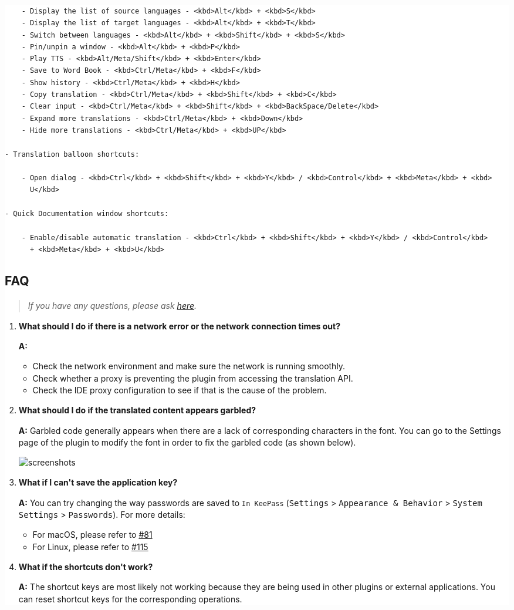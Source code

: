         - Display the list of source languages - <kbd>Alt</kbd> + <kbd>S</kbd>
        - Display the list of target languages - <kbd>Alt</kbd> + <kbd>T</kbd>
        - Switch between languages - <kbd>Alt</kbd> + <kbd>Shift</kbd> + <kbd>S</kbd>
        - Pin/unpin a window - <kbd>Alt</kbd> + <kbd>P</kbd>
        - Play TTS - <kbd>Alt/Meta/Shift</kbd> + <kbd>Enter</kbd>
        - Save to Word Book - <kbd>Ctrl/Meta</kbd> + <kbd>F</kbd>
        - Show history - <kbd>Ctrl/Meta</kbd> + <kbd>H</kbd>
        - Copy translation - <kbd>Ctrl/Meta</kbd> + <kbd>Shift</kbd> + <kbd>C</kbd>
        - Clear input - <kbd>Ctrl/Meta</kbd> + <kbd>Shift</kbd> + <kbd>BackSpace/Delete</kbd>
        - Expand more translations - <kbd>Ctrl/Meta</kbd> + <kbd>Down</kbd>
        - Hide more translations - <kbd>Ctrl/Meta</kbd> + <kbd>UP</kbd>

    - Translation balloon shortcuts:

        - Open dialog - <kbd>Ctrl</kbd> + <kbd>Shift</kbd> + <kbd>Y</kbd> / <kbd>Control</kbd> + <kbd>Meta</kbd> + <kbd>
          U</kbd>

    - Quick Documentation window shortcuts:

        - Enable/disable automatic translation - <kbd>Ctrl</kbd> + <kbd>Shift</kbd> + <kbd>Y</kbd> / <kbd>Control</kbd>
          + <kbd>Meta</kbd> + <kbd>U</kbd>

## FAQ

> *If you have any questions, please ask [here][gh:discussions-q-a].*

1. **What should I do if there is a network error or the network connection times out?**

   **A:**
    - Check the network environment and make sure the network is running smoothly.
    - Check whether a proxy is preventing the plugin from accessing the translation API.
    - Check the IDE proxy configuration to see if that is the cause of the problem.

2. **What should I do if the translated content appears garbled?**

   **A:** Garbled code generally appears when there are a lack of corresponding characters in the font. You can go to
   the Settings page of the plugin to modify the font in order to fix the garbled code (as shown below).

   ![screenshots][file:settings-font]

3. **What if I can't save the application key?**

   **A:** You can try changing the way passwords are saved to `In KeePass` (<kbd>Settings</kbd> > <kbd>Appearance &
   Behavior</kbd> > <kbd>System Settings</kbd> > <kbd>Passwords</kbd>). For more details:
    - For macOS, please refer to [#81][gh:#81]
    - For Linux, please refer to [#115][gh:#115]

4. **What if the shortcuts don't work?**

   **A:** The shortcut keys are most likely not working because they are being used in other plugins or external
   applications. You can reset shortcut keys for the corresponding operations.


[plugin-logo]: https://cdn.jsdelivr.net/gh/YiiGuxing/TranslationPlugin@master/pluginIcon.svg
[badge:plugin-homepage]: https://img.shields.io/badge/plugin%20homepage-translation-4caf50.svg?style=flat-square
[badge:build]: https://img.shields.io/endpoint?label=build&style=flat-square&url=https%3A%2F%2Factions-badge.atrox.dev%2FYiiGuxing%2FTranslationPlugin%2Fbadge%3Fref%3Dmaster
[badge:license]: https://img.shields.io/github/license/YiiGuxing/TranslationPlugin.svg?style=flat-square
[badge:release]: https://img.shields.io/github/release/YiiGuxing/TranslationPlugin.svg?sort=semver&style=flat-square&colorB=0097A7
[badge:version]: https://img.shields.io/jetbrains/plugin/v/8579.svg?style=flat-square&colorB=2196F3
[badge:downloads]: https://img.shields.io/jetbrains/plugin/d/8579.svg?style=flat-square&colorB=5C6BC0
[badge:open-collective]: https://opencollective.com/translation-plugin/all/badge.svg?label=financial+contributors&style=flat-square&color=d05ce3
[badge:get-started-en]: https://img.shields.io/badge/Get%20Started-English-4CAF50?style=flat-square
[badge:get-started-zh]: https://img.shields.io/badge/%E5%BC%80%E5%A7%8B%E4%BD%BF%E7%94%A8-%E4%B8%AD%E6%96%87-2196F3?style=flat-square
[badge:get-started-jp]: https://img.shields.io/badge/%E3%81%AF%E3%81%98%E3%82%81%E3%81%AB-%E6%97%A5%E6%9C%AC%E8%AA%9E-009688?style=flat-square
[badge:get-started-ko]: https://img.shields.io/badge/%EC%8B%9C%EC%9E%91%ED%95%98%EA%B8%B0-%ED%95%9C%EA%B5%AD%EC%96%B4-7CB342?style=flat-square
[gh:translation-plugin]: https://github.com/YiiGuxing/TranslationPlugin
[gh:releases]: https://github.com/YiiGuxing/TranslationPlugin/releases
[gh:workflows-build]: https://github.com/YiiGuxing/TranslationPlugin/actions/workflows/build.yml
[gh:license]: https://github.com/YiiGuxing/TranslationPlugin/blob/master/LICENSE
[gh:discussions-q-a]: https://github.com/YiiGuxing/TranslationPlugin/discussions/categories/q-a
[gh:#81]: https://github.com/YiiGuxing/TranslationPlugin/issues/81
[gh:#115]: https://github.com/YiiGuxing/TranslationPlugin/issues/115
[file:settings-font]: https://cdn.jsdelivr.net/gh/YiiGuxing/TranslationPlugin@master/images/settings_font.png
[file:financial-contributors]: https://github.com/YiiGuxing/TranslationPlugin/blob/master/FINANCIAL_CONTRIBUTORS.md
[get-started-en]: https://yiiguxing.github.io/TranslationPlugin/en/start.html
[get-started-zh]: https://yiiguxing.github.io/TranslationPlugin/start.html
[get-started-ja]: https://yiiguxing.github.io/TranslationPlugin/ja/start.html
[get-started-ko]: https://yiiguxing.github.io/TranslationPlugin/ko/start.html
[plugin-homepage]: https://plugins.jetbrains.com/plugin/8579-translation
[plugin-versions]: https://plugins.jetbrains.com/plugin/8579-translation/versions
[open-collective]: https://opencollective.com/translation-plugin
[open-collective-contribute]: https://opencollective.com/translation-plugin/contribute
[youdao-cloud]: https://ai.youdao.com
[baidu-translate]: https://fanyi-api.baidu.com/manage/developer
[ali-mt]: https://www.aliyun.com/product/ai/base_alimt
[mailto]: mailto:yii.guxing@outlook.com?subject=Donate&body=Name%2FNickname%3Cwebsite%3E%3A%20%3Cmessage%3E%0D%0DDonation%20Amount%3A%20%3Camount%3E%0DPayment%20Platform%3A%20Alipay%2FWeChat%20Pay%0DPayment%20Number%20%28last%205%20digits%29%3A%20%3Cnumber%3E%0D%0D